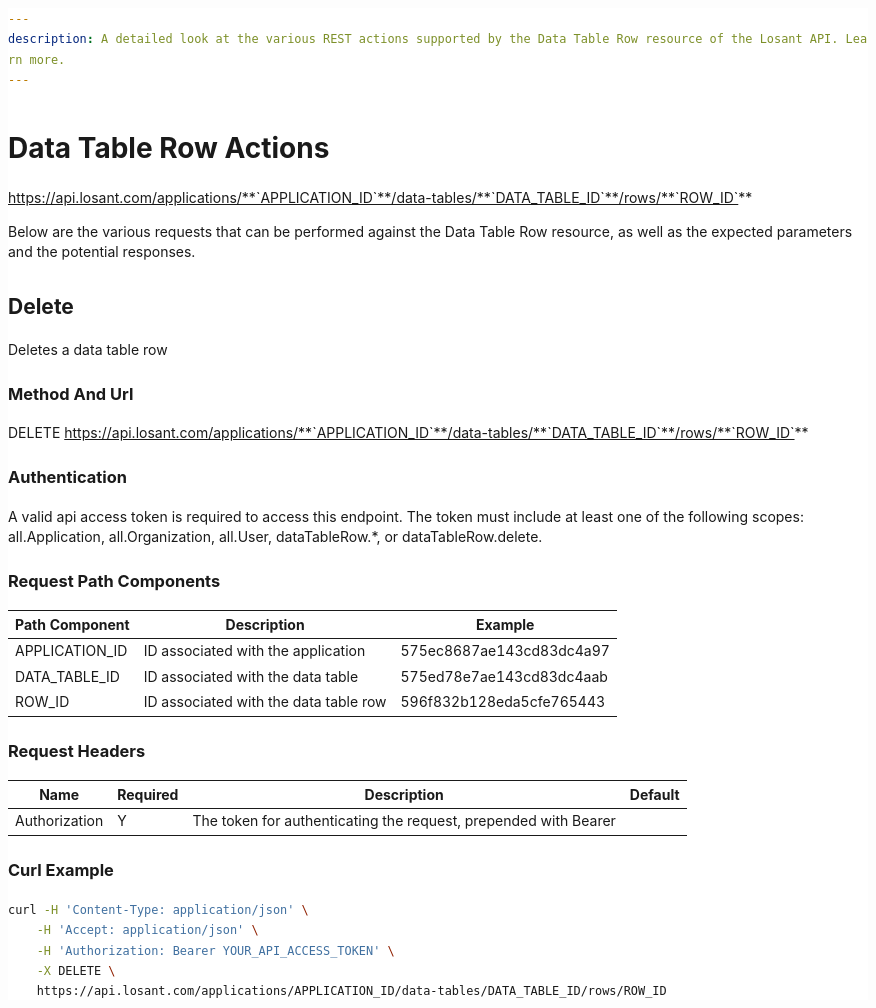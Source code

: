 ```yaml
---
description: A detailed look at the various REST actions supported by the Data Table Row resource of the Losant API. Learn more.
---
```


# Data Table Row Actions

https://api.losant.com/applications/**`APPLICATION_ID`**/data-tables/**`DATA_TABLE_ID`**/rows/**`ROW_ID`**

Below are the various requests that can be performed against the
Data Table Row resource, as well as the expected
parameters and the potential responses.

## Delete

Deletes a data table row

### Method And Url <a name="delete-method-url"></a>

DELETE https://api.losant.com/applications/**`APPLICATION_ID`**/data-tables/**`DATA_TABLE_ID`**/rows/**`ROW_ID`**

### Authentication <a name="delete-authentication"></a>

A valid api access token is required to access this endpoint. The token must
include at least one of the following scopes:
all.Application, all.Organization, all.User, dataTableRow.*, or dataTableRow.delete.

### Request Path Components <a name="delete-path-components"></a>

| Path Component | Description | Example |
| -------------- | ----------- | ------- |
| APPLICATION_ID | ID associated with the application | 575ec8687ae143cd83dc4a97 |
| DATA_TABLE_ID | ID associated with the data table | 575ed78e7ae143cd83dc4aab |
| ROW_ID | ID associated with the data table row | 596f832b128eda5cfe765443 |

### Request Headers <a name="delete-headers"></a>

| Name | Required | Description | Default |
| ---- | -------- | ----------- | ------- |
| Authorization | Y | The token for authenticating the request, prepended with Bearer | |

### Curl Example <a name="delete-curl-example"></a>

```bash
curl -H 'Content-Type: application/json' \
    -H 'Accept: application/json' \
    -H 'Authorization: Bearer YOUR_API_ACCESS_TOKEN' \
    -X DELETE \
    https://api.losant.com/applications/APPLICATION_ID/data-tables/DATA_TABLE_ID/rows/ROW_ID
```
